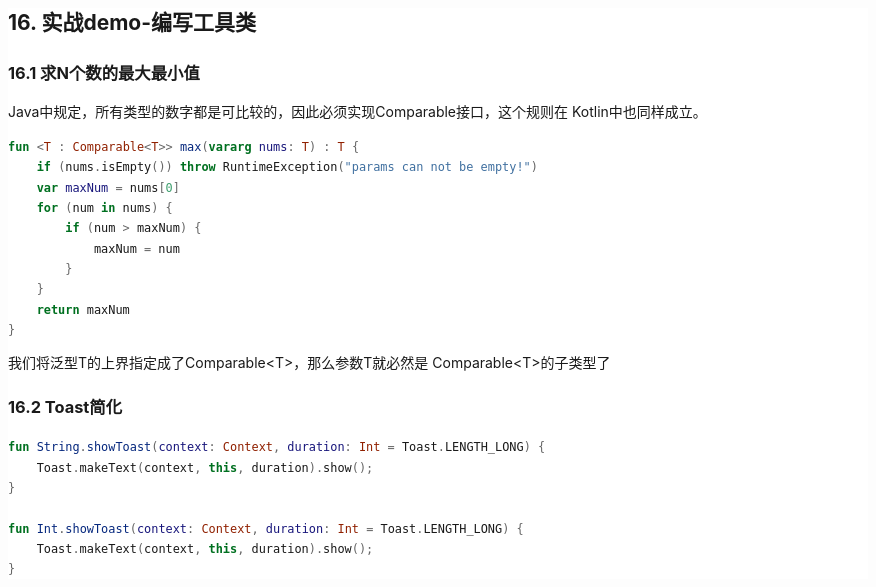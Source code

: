 ## 16. 实战demo-编写工具类

### 16.1 求N个数的最大最小值

Java中规定，所有类型的数字都是可比较的，因此必须实现Comparable接口，这个规则在 Kotlin中也同样成立。

```kotlin
fun <T : Comparable<T>> max(vararg nums: T) : T {
    if (nums.isEmpty()) throw RuntimeException("params can not be empty!")
    var maxNum = nums[0]
    for (num in nums) {
        if (num > maxNum) {
            maxNum = num
        }
    }
    return maxNum
}
```

我们将泛型T的上界指定成了Comparable\<T>，那么参数T就必然是 Comparable\<T>的子类型了

### 16.2 Toast简化

```kotlin
fun String.showToast(context: Context, duration: Int = Toast.LENGTH_LONG) {
    Toast.makeText(context, this, duration).show();
}

fun Int.showToast(context: Context, duration: Int = Toast.LENGTH_LONG) {
    Toast.makeText(context, this, duration).show();
}
```

